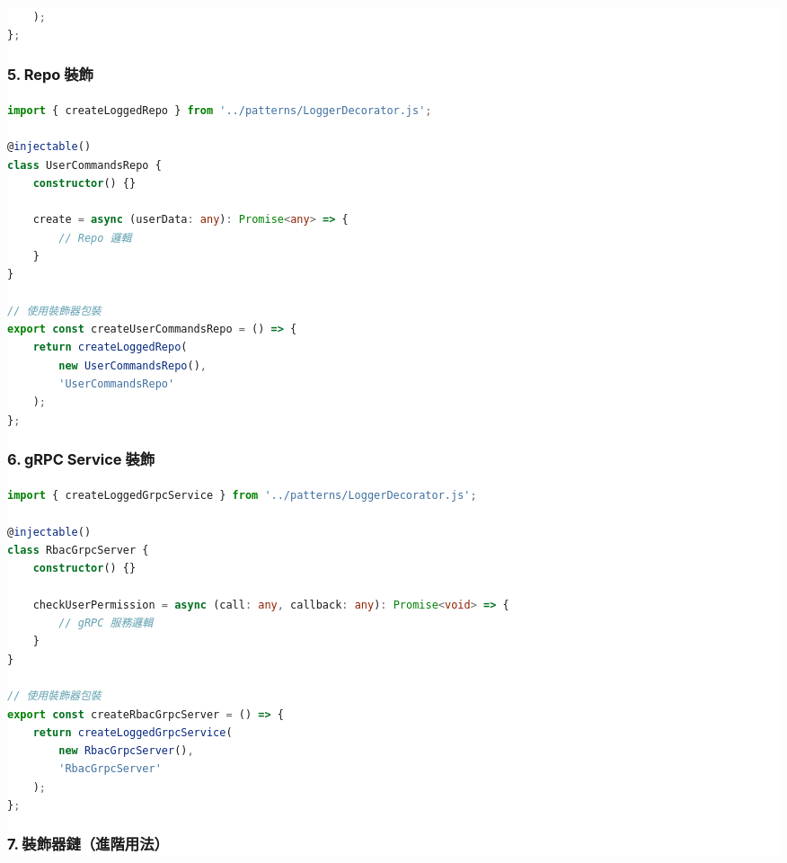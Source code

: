 ```typescript
    );
};
```

### 5. Repo 裝飾

```typescript
import { createLoggedRepo } from '../patterns/LoggerDecorator.js';

@injectable()
class UserCommandsRepo {
    constructor() {}
    
    create = async (userData: any): Promise<any> => {
        // Repo 邏輯
    }
}

// 使用裝飾器包裝
export const createUserCommandsRepo = () => {
    return createLoggedRepo(
        new UserCommandsRepo(), 
        'UserCommandsRepo'
    );
};
```

### 6. gRPC Service 裝飾

```typescript
import { createLoggedGrpcService } from '../patterns/LoggerDecorator.js';

@injectable()
class RbacGrpcServer {
    constructor() {}
    
    checkUserPermission = async (call: any, callback: any): Promise<void> => {
        // gRPC 服務邏輯
    }
}

// 使用裝飾器包裝
export const createRbacGrpcServer = () => {
    return createLoggedGrpcService(
        new RbacGrpcServer(), 
        'RbacGrpcServer'
    );
};
```

### 7. 裝飾器鏈（進階用法）
